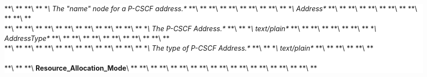 **\ **
**\ **
**\ The \"name\" node for a P-CSCF address.\**
**\ **
**\ **
**\ **
**\ **
**\ **
**\ Address\**
**\ **
**\ **
**\ **
**\ **
**\ **
**\ **
\
**\ **
**\ **
**\ **
**\ **
**\ **
**\ **
**\ **
**\ The P-CSCF Address.\**
**\ **
**\ text/plain\**
**\ **
**\ **
**\ **
**\ **
**\ AddressType\**
**\ **
**\ **
**\ **
**\ **
**\ **
**\ **
\
**\ **
**\ **
**\ **
**\ **
**\ **
**\ **
**\ **
**\ The type of P-CSCF Address.\**
**\ **
**\ text/plain\**
**\ **
**\ **
**\ **
\
\
**\ **
**\ **Resource_Allocation_Mode**\ **
**\ **
**\ **
**\ **
**\ **
**\ **
**\ **
**\ **
**\ **
**\ **
